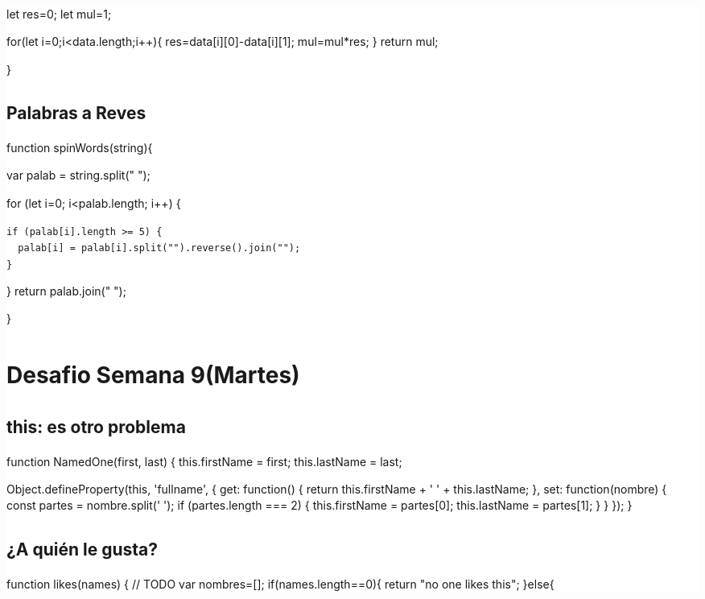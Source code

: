   let res=0;
  let mul=1;
  
  for(let i=0;i<data.length;i++){
     res=data[i][0]-data[i][1];
     mul=mul*res;
    }
   return mul;
    

}
## Palabras a Reves
function spinWords(string){
  
   var palab = string.split(" ");

  for (let i=0; i<palab.length; i++) {
    
    if (palab[i].length >= 5) {
      palab[i] = palab[i].split("").reverse().join("");
    }
  }
  return palab.join(" ");  
  
}

# Desafio Semana 9(Martes)

## this: es otro problema

function NamedOne(first, last) {
  this.firstName = first;
  this.lastName = last;

  Object.defineProperty(this, 'fullname', {
    get: function() {
      return this.firstName + ' ' + this.lastName;
    },
    set: function(nombre) {
      const partes = nombre.split(' ');
      if (partes.length === 2) {
        this.firstName = partes[0];
        this.lastName = partes[1];
      }
    }
  });
}

## ¿A quién le gusta?

function likes(names) {
  // TODO
  var nombres=[];
   if(names.length==0){
     return "no one likes this";
   }else{
      